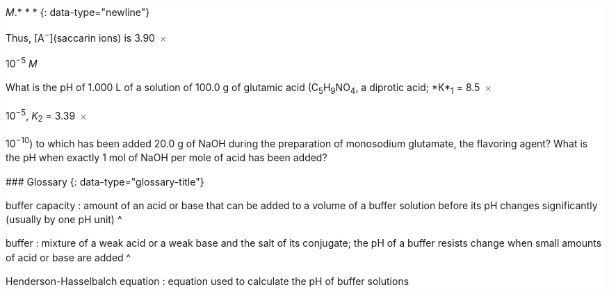  *M*.* * *
{: data-type="newline"}

 Thus, [A<sup>−</sup>](saccarin ions) is 3.90 <math xmlns="http://www.w3.org/1998/Math/MathML"><mo>×</mo></math>

 10<sup>−5</sup> *M*

</div>
</div>
<div data-type="exercise">
<div data-type="problem" markdown="1">
What is the pH of 1.000 L of a solution of 100.0 g of glutamic acid (C<sub>5</sub>H<sub>9</sub>NO<sub>4</sub>, a diprotic acid; *K*<sub>1</sub> = 8.5 <math xmlns="http://www.w3.org/1998/Math/MathML"><mo>×</mo></math>

 10<sup>−5</sup>, *K*<sub>2</sub> = 3.39 <math xmlns="http://www.w3.org/1998/Math/MathML"><mo>×</mo></math>

 10<sup>−10</sup>) to which has been added 20.0 g of NaOH during the preparation of monosodium glutamate, the flavoring agent? What is the pH when exactly 1 mol of NaOH per mole of acid has been added?

</div>
</div>
</section>

<div data-type="glossary" markdown="1">
### Glossary
{: data-type="glossary-title"}

buffer capacity
: amount of an acid or base that can be added to a volume of a buffer solution before its pH changes significantly (usually by one pH unit)
^

buffer
: mixture of a weak acid or a weak base and the salt of its conjugate; the pH of a buffer resists change when small amounts of acid or base are added
^

Henderson-Hasselbalch equation
: equation used to calculate the pH of buffer solutions

</div>



[1]: http://openstaxcollege.org/l/16BufferSystem
